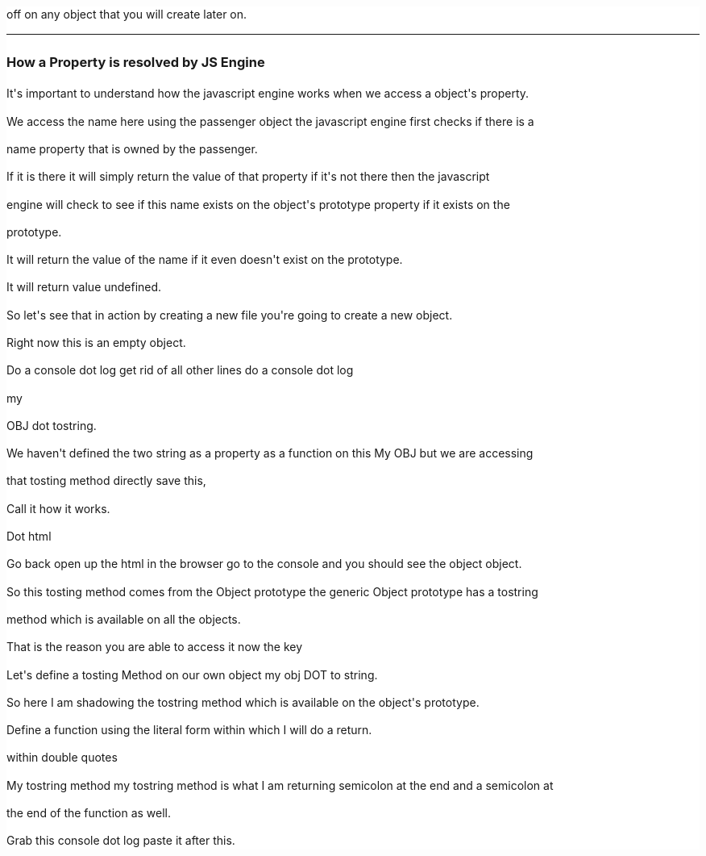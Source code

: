 off on any object that you will create later on.

---

### How a Property is resolved by JS Engine

It's important to understand how the javascript engine works when we access a object's property.

We access the name here using the passenger object the javascript engine first checks if there is a

name property that is owned by the passenger.

If it is there it will simply return the value of that property if it's not there then the javascript

engine will check to see if this name exists on the object's prototype property if it exists on the

prototype.

It will return the value of the name if it even doesn't exist on the prototype.

It will return value undefined.

So let's see that in action by creating a new file you're going to create a new object.

Right now this is an empty object.

Do a console dot log get rid of all other lines do a console dot log

my

OBJ dot tostring.

We haven't defined the two string as a property as a function on this My OBJ but we are accessing

that tosting method directly save this,

Call it how it works.

Dot html

Go back open up the html in the browser go to the console and you should see the object object.

So this tosting method comes from the Object prototype the generic Object prototype has a tostring

method which is available on all the objects.

That is the reason you are able to access it now the key

Let's define a tosting Method on our own object my obj DOT to string.

So here I am shadowing the tostring method which is available on the object's prototype.

Define a function using the literal form within which I will do a return.

within double quotes

My tostring method my tostring method is what I am returning semicolon at the end and a semicolon at

the end of the function as well.

Grab this console dot log paste it after this.
